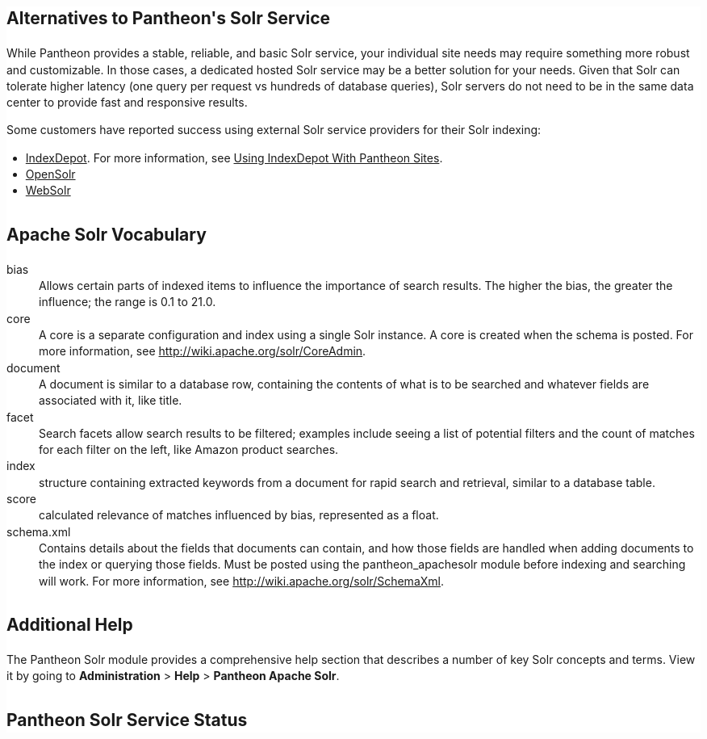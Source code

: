 ## Alternatives to Pantheon's Solr Service

While Pantheon provides a stable, reliable, and basic Solr service, your individual site needs may require something more robust and customizable. In those cases, a dedicated hosted Solr service may be a better solution for your needs. Given that Solr can tolerate higher latency (one query per request vs hundreds of database queries), Solr servers do not need to be in the same data center to provide fast and responsive results.

Some customers have reported success using external Solr service providers for their Solr indexing:  

 - [IndexDepot](https://www.indexdepot.com/en/). For more information, see [Using IndexDepot With Pantheon Sites](https://pantheon.io/docs/using-indexdepot-with-pantheon-sites/).
 - [OpenSolr](https://opensolr.com/)
 - [WebSolr](https://websolr.com/)

## Apache Solr Vocabulary

<dl>
	<dt>bias</dt>
	<dd>Allows certain parts of indexed items to influence the importance of search results. The higher the bias, the greater the influence; the range is 0.1 to 21.0.</dd>
	<dt>core</dt>
	<dd>A core is a separate configuration and index using a single Solr instance. A core is created when the schema is posted. For more information, see <a href="http://wiki.apache.org/solr/CoreAdmin">http://wiki.apache.org/solr/CoreAdmin</a>.
</dd>
	<dt>document</dt>
	<dd>A document is similar to a database row, containing the contents of what is to be searched and whatever fields are associated with it, like title.</dd>
	<dt>facet</dt>
	<dd>Search facets allow search results to be filtered; examples include seeing a list of potential filters and the count of matches for each filter on the left, like Amazon product searches.</dd>
	<dt>index</dt>
	<dd>structure containing extracted keywords from a document for rapid search and retrieval, similar to a database table.</dd>
	<dt>score</dt>
	<dd>calculated relevance of matches influenced by bias, represented as a float.</dd>
	<dt>schema.xml</dt>
	<dd>Contains details about the fields that documents can contain, and how those fields are handled when adding documents to the index or querying those fields. Must be posted using the pantheon_apachesolr module before indexing and searching will work. For more information, see <a href="http://wiki.apache.org/solr/SchemaXml">http://wiki.apache.org/solr/SchemaXml</a>.
</dd>
</dl>

## Additional Help

The Pantheon Solr module provides a comprehensive help section that describes a number of key Solr concepts and terms. View it by going to **Administration** > **Help** > **Pantheon Apache Solr**.

## Pantheon Solr Service Status
